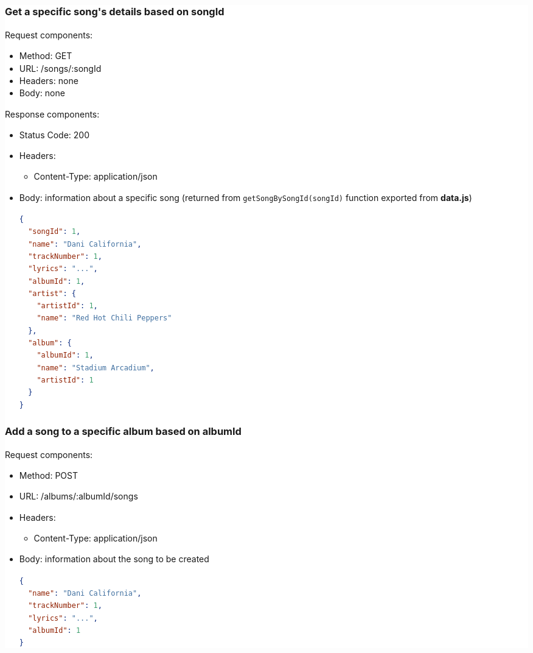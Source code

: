### Get a specific song's details based on songId

Request components:

- Method: GET
- URL: /songs/:songId
- Headers: none
- Body: none

Response components:

- Status Code: 200
- Headers:
  - Content-Type: application/json
- Body: information about a specific song
  (returned from `getSongBySongId(songId)` function exported from
  __data.js__)

  ```json
  {
    "songId": 1,
    "name": "Dani California",
    "trackNumber": 1,
    "lyrics": "...",
    "albumId": 1,
    "artist": {
      "artistId": 1,
      "name": "Red Hot Chili Peppers"
    },
    "album": {
      "albumId": 1,
      "name": "Stadium Arcadium",
      "artistId": 1
    }
  }
  ```

### Add a song to a specific album based on albumId

Request components:

- Method: POST
- URL: /albums/:albumId/songs
- Headers:
  - Content-Type: application/json
- Body: information about the song to be created

  ```json
  {
    "name": "Dani California",
    "trackNumber": 1,
    "lyrics": "...",
    "albumId": 1
  }
  ```
